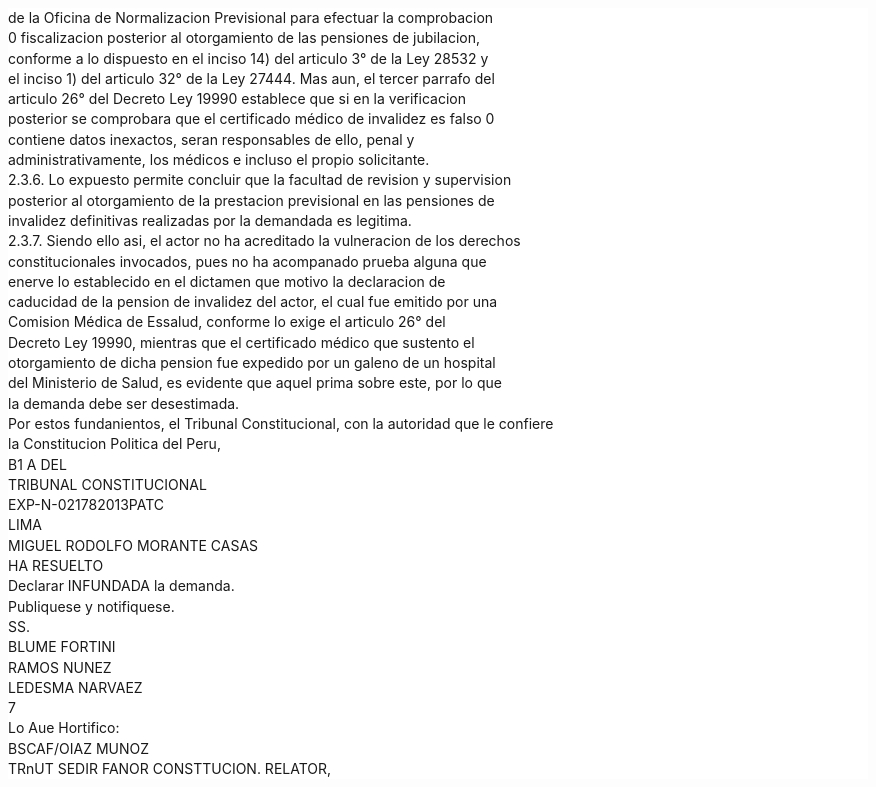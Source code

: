 de la Oficina de Normalizacion Previsional para efectuar la comprobacion  
0 fiscalizacion posterior al otorgamiento de las pensiones de jubilacion,  
conforme a lo dispuesto en el inciso 14) del articulo 3° de la Ley 28532 y  
el inciso 1) del articulo 32° de la Ley 27444. Mas aun, el tercer parrafo del  
articulo 26° del Decreto Ley 19990 establece que si en la verificacion  
posterior se comprobara que el certificado médico de invalidez es falso 0  
contiene datos inexactos, seran responsables de ello, penal y  
administrativamente, los médicos e incluso el propio solicitante.  
2.3.6. Lo expuesto permite concluir que la facultad de revision y supervision  
posterior al otorgamiento de la prestacion previsional en las pensiones de  
invalidez definitivas realizadas por la demandada es legitima.  
2.3.7. Siendo ello asi, el actor no ha acreditado la vulneracion de los derechos  
constitucionales invocados, pues no ha acompanado prueba alguna que  
enerve lo establecido en el dictamen que motivo la declaracion de  
caducidad de la pension de invalidez del actor, el cual fue emitido por una  
Comision Médica de Essalud, conforme lo exige el articulo 26° del  
Decreto Ley 19990, mientras que el certificado médico que sustento el  
otorgamiento de dicha pension fue expedido por un galeno de un hospital  
del Ministerio de Salud, es evidente que aquel prima sobre este, por lo que  
la demanda debe ser desestimada.  
Por estos fundanientos, el Tribunal Constitucional, con la autoridad que le confiere  
la Constitucion Politica del Peru,  
B1 A DEL  
TRIBUNAL CONSTITUCIONAL  
EXP-N-021782013PATC  
LIMA  
MIGUEL RODOLFO MORANTE CASAS  
HA RESUELTO  
Declarar INFUNDADA la demanda.  
Publiquese y notifiquese.  
SS.  
BLUME FORTINI  
RAMOS NUNEZ  
LEDESMA NARVAEZ  
7  
Lo Aue Hortifico:  
BSCAF/OIAZ MUNOZ  
TRnUT SEDIR FANOR CONSTTUCION. RELATOR,